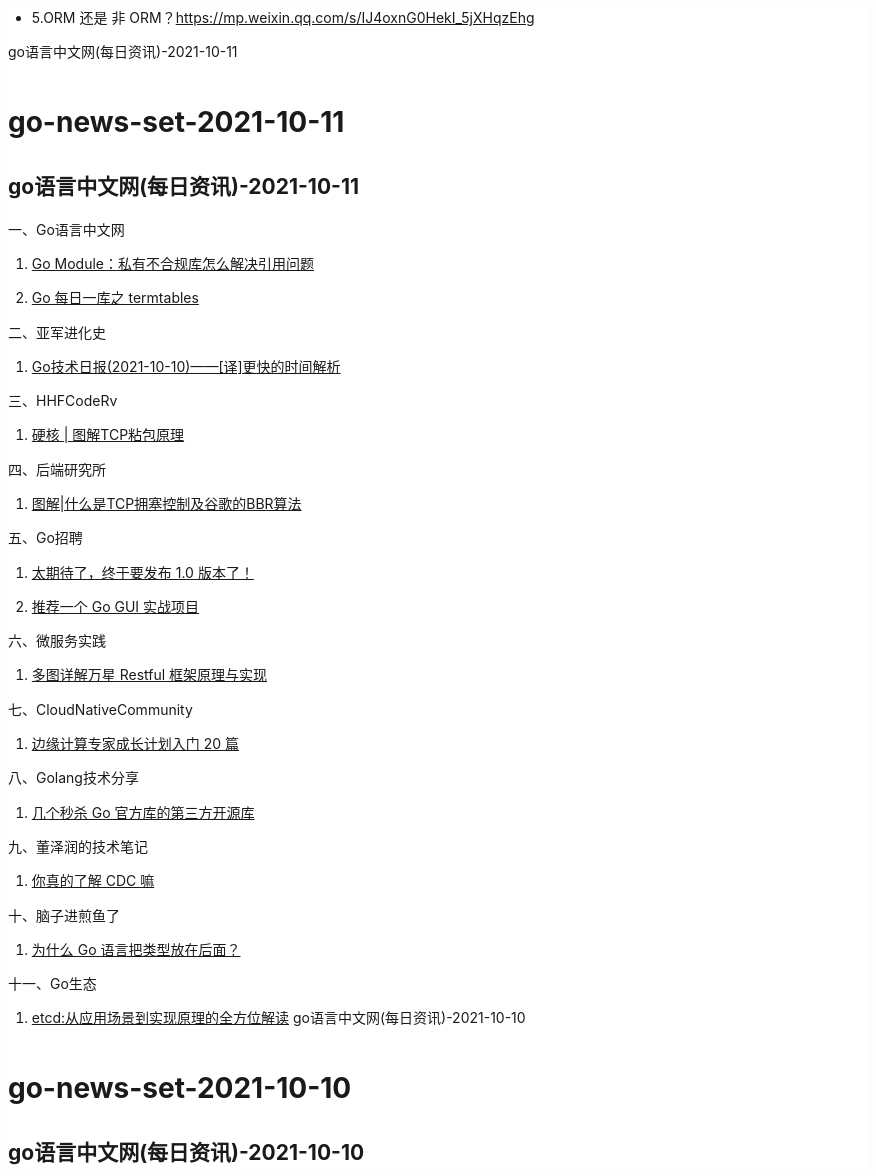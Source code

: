 - 5.ORM 还是 非 ORM？https://mp.weixin.qq.com/s/IJ4oxnG0HekI_5jXHqzEhg


 go语言中文网(每日资讯)-2021-10-11
# go-news-set-2021-10-11
## go语言中文网(每日资讯)-2021-10-11


一、Go语言中文网

1. [Go Module：私有不合规库怎么解决引用问题](https://mp.weixin.qq.com/s/sWlTylbW2f1llbz232P2Fw)

2. [Go 每日一库之 termtables](https://mp.weixin.qq.com/s/aJdzytOR1TKuZb-x7f51bw)

二、亚军进化史

1. [Go技术日报(2021-10-10)——[译]更快的时间解析](https://mp.weixin.qq.com/s/tGl91tuXckA8IfDTfZrtnA)

三、HHFCodeRv

1. [硬核 | 图解TCP粘包原理](https://mp.weixin.qq.com/s/bNDAggLYNs6Ofesw2zMpCA)

四、后端研究所

1. [图解|什么是TCP拥塞控制及谷歌的BBR算法](https://mp.weixin.qq.com/s/pmUdUvHgEhZzAhz2EP5Evg)

五、Go招聘

1. [太期待了，终于要发布 1.0 版本了！](https://mp.weixin.qq.com/s/q-ywFinPb5HPiotpPeCZSg)

2. [推荐一个 Go GUI 实战项目](https://mp.weixin.qq.com/s/OOfcv2nctZtuVqaiMz1CuA)

六、微服务实践

1. [多图详解万星 Restful 框架原理与实现](https://mp.weixin.qq.com/s/0cJj_H5kUJjYdz2btBbGWA)

七、CloudNativeCommunity

1. [边缘计算专家成长计划入门 20 篇](https://mp.weixin.qq.com/s/l_khnjlVTiyfJDCtvruOrw)

八、Golang技术分享

1. [几个秒杀 Go 官方库的第三方开源库](https://mp.weixin.qq.com/s/JRsstunuD2UClWb237kPTQ)

九、董泽润的技术笔记

1. [你真的了解 CDC 嘛](https://mp.weixin.qq.com/s/kzRf6zMDfElrN-VKXfo_Cw)

十、脑子进煎鱼了

1. [为什么 Go 语言把类型放在后面？](https://mp.weixin.qq.com/s/t3vEQXg1yfDUz1spRmTieQ)

十一、Go生态

1. [etcd:从应用场景到实现原理的全方位解读](https://mp.weixin.qq.com/s/98YyK9AW4__z-zphoKIf1Q)
 go语言中文网(每日资讯)-2021-10-10
# go-news-set-2021-10-10
## go语言中文网(每日资讯)-2021-10-10
